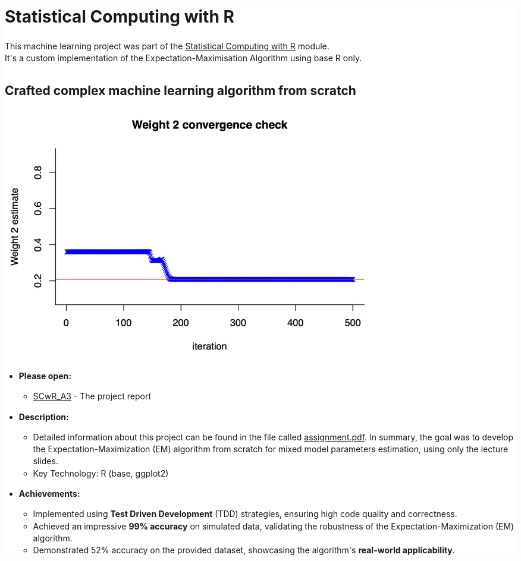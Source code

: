 # Statistical Computing with R

This machine learning project was part of the [Statistical Computing with R](https://studiegids.universiteitleiden.nl/en/courses/121707/statistical-computing-with-r) module.
<br>
It's a custom implementation of the Expectation-Maximisation Algorithm using base R only.

## Crafted complex machine learning algorithm from scratch

<img src="../img/convergence.png" width=75%, alt = "Algorithm Preview">

- **Please open:**
  - [SCwR_A3](https://github.com/ValentinK214/leiden_public/blob/main/SCwR-EM_algo/kodderitzsch_valentin_SCwR_A3.pdf) - The project report

- **Description:**
  - Detailed information about this project can be found in the file called [assignment.pdf](https://github.com/ValentinK214/leiden_public/blob/main/SCwR-EM_algo/Assignment.pdf). In summary, the goal was to develop the Expectation-Maximization (EM) algorithm from scratch for mixed model parameters estimation, using only the lecture slides.
  - Key Technology: R (base, ggplot2)

- **Achievements:**
  - Implemented using **Test Driven Development** (TDD) strategies, ensuring high code quality and correctness.
  - Achieved an impressive **99% accuracy** on simulated data, validating the robustness of the Expectation-Maximization (EM) algorithm.
  - Demonstrated 52% accuracy on the provided dataset, showcasing the algorithm's **real-world applicability**.
